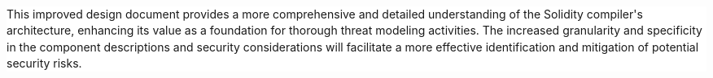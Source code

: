 This improved design document provides a more comprehensive and detailed understanding of the Solidity compiler's architecture, enhancing its value as a foundation for thorough threat modeling activities. The increased granularity and specificity in the component descriptions and security considerations will facilitate a more effective identification and mitigation of potential security risks.
